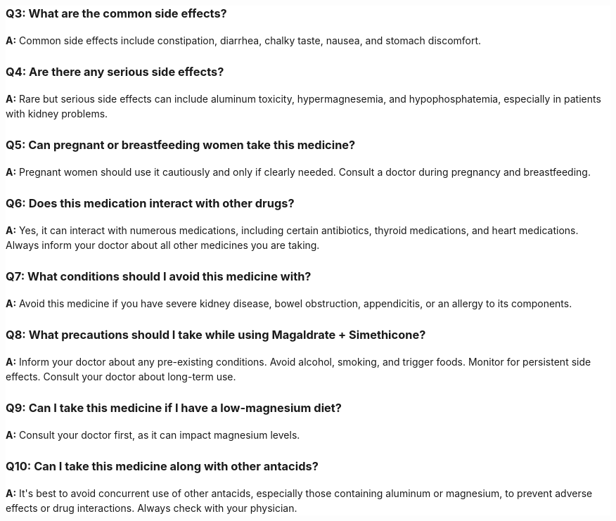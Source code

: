 ### **Q3: What are the common side effects?**

**A:**  Common side effects include constipation, diarrhea, chalky taste, nausea, and stomach discomfort.

### **Q4: Are there any serious side effects?**

**A:** Rare but serious side effects can include aluminum toxicity, hypermagnesemia, and hypophosphatemia, especially in patients with kidney problems.

### **Q5: Can pregnant or breastfeeding women take this medicine?**

**A:** Pregnant women should use it cautiously and only if clearly needed.  Consult a doctor during pregnancy and breastfeeding.

### **Q6:  Does this medication interact with other drugs?**

**A:**  Yes, it can interact with numerous medications, including certain antibiotics, thyroid medications, and heart medications. Always inform your doctor about all other medicines you are taking.

### **Q7: What conditions should I avoid this medicine with?**

**A:**  Avoid this medicine if you have severe kidney disease, bowel obstruction, appendicitis, or an allergy to its components.

### **Q8: What precautions should I take while using Magaldrate + Simethicone?**

**A:** Inform your doctor about any pre-existing conditions. Avoid alcohol, smoking, and trigger foods.  Monitor for persistent side effects.  Consult your doctor about long-term use.

### **Q9: Can I take this medicine if I have a low-magnesium diet?**
**A:** Consult your doctor first, as it can impact magnesium levels.


### **Q10: Can I take this medicine along with other antacids?**
**A:**  It's best to avoid concurrent use of other antacids, especially those containing aluminum or magnesium, to prevent adverse effects or drug interactions. Always check with your physician.

